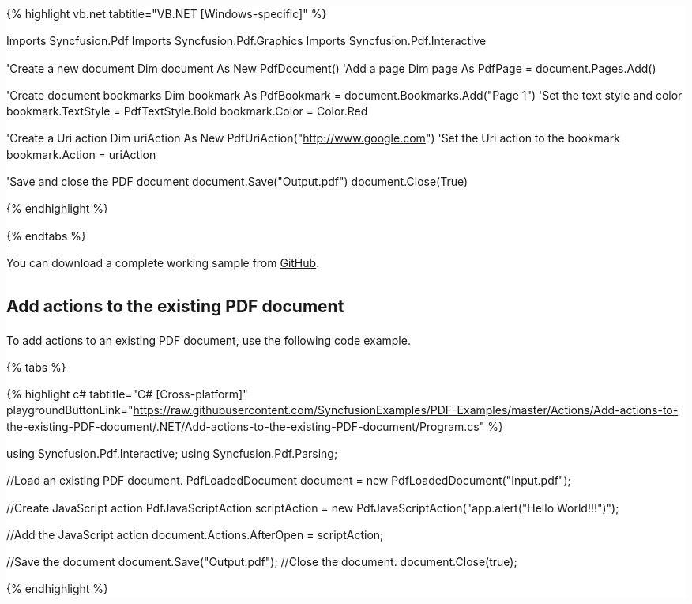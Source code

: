 {% highlight vb.net tabtitle="VB.NET [Windows-specific]" %}

Imports Syncfusion.Pdf
Imports Syncfusion.Pdf.Graphics
Imports Syncfusion.Pdf.Interactive

'Create a new document
Dim document As New PdfDocument()
'Add a page
Dim page As PdfPage = document.Pages.Add()

'Create document bookmarks
Dim bookmark As PdfBookmark = document.Bookmarks.Add("Page 1")
'Set the text style and color
bookmark.TextStyle = PdfTextStyle.Bold
bookmark.Color = Color.Red

'Create a Uri action
Dim uriAction As New PdfUriAction("http://www.google.com")
'Set the Uri action to the bookmark
bookmark.Action = uriAction

'Save and close the PDF document
document.Save("Output.pdf")
document.Close(True)

{% endhighlight %}

{% endtabs %}

You can download a complete working sample from [GitHub](https://github.com/SyncfusionExamples/PDF-Examples/tree/master/Actions/Adding-an-action-to-the-bookmark-in-the-PDF-document).

## Add actions to the existing PDF document

To add actions to an existing PDF document, use the following code example.

{% tabs %}

{% highlight c# tabtitle="C# [Cross-platform]" playgroundButtonLink="https://raw.githubusercontent.com/SyncfusionExamples/PDF-Examples/master/Actions/Add-actions-to-the-existing-PDF-document/.NET/Add-actions-to-the-existing-PDF-document/Program.cs" %}

using Syncfusion.Pdf.Interactive;
using Syncfusion.Pdf.Parsing;

//Load an existing PDF document.
PdfLoadedDocument document = new PdfLoadedDocument("Input.pdf");

//Create JavaScript action
PdfJavaScriptAction scriptAction = new PdfJavaScriptAction("app.alert(\"Hello World!!!\")"); 

//Add the JavaScript action
document.Actions.AfterOpen = scriptAction;

//Save the document
document.Save("Output.pdf"); 
//Close the document.
document.Close(true);

{% endhighlight %}

